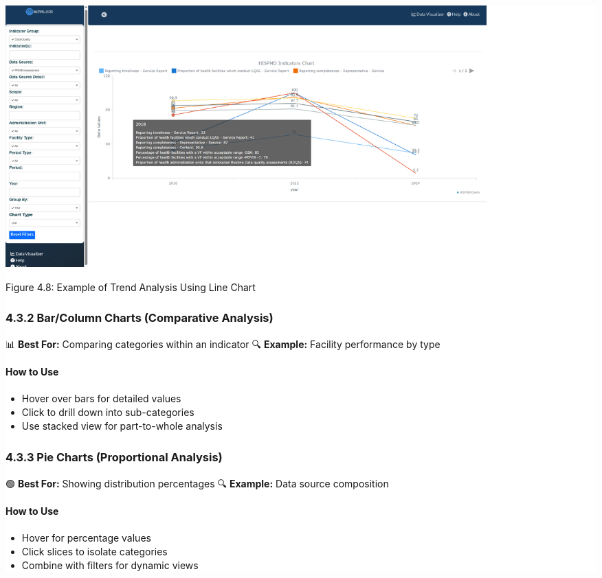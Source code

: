 <img src="assets/pictures/advanced_data_visualizer_line_chart.png" alt="Example Line Chart" width="700"/>

Figure 4.8: Example of Trend Analysis Using Line Chart

### 4.3.2 Bar/Column Charts (Comparative Analysis)

📊 **Best For:** Comparing categories within an indicator
🔍 **Example:** Facility performance by type

#### How to Use

- Hover over bars for detailed values
- Click to drill down into sub-categories
- Use stacked view for part-to-whole analysis

### 4.3.3 Pie Charts (Proportional Analysis)

🟢 **Best For:** Showing distribution percentages
🔍 **Example:** Data source composition

#### How to Use

- Hover for percentage values
- Click slices to isolate categories
- Combine with filters for dynamic views
